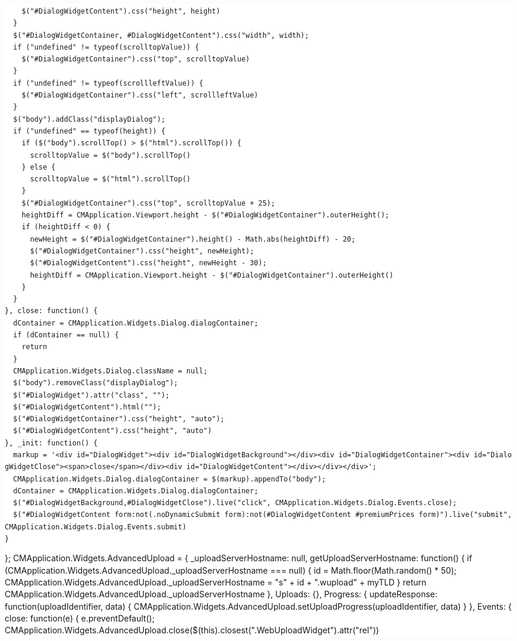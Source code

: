         $("#DialogWidgetContent").css("height", height)
      }
      $("#DialogWidgetContainer, #DialogWidgetContent").css("width", width);
      if ("undefined" != typeof(scrolltopValue)) {
        $("#DialogWidgetContainer").css("top", scrolltopValue)
      }
      if ("undefined" != typeof(scrollleftValue)) {
        $("#DialogWidgetContainer").css("left", scrollleftValue)
      }
      $("body").addClass("displayDialog");
      if ("undefined" == typeof(height)) {
        if ($("body").scrollTop() > $("html").scrollTop()) {
          scrolltopValue = $("body").scrollTop()
        } else {
          scrolltopValue = $("html").scrollTop()
        }
        $("#DialogWidgetContainer").css("top", scrolltopValue + 25);
        heightDiff = CMApplication.Viewport.height - $("#DialogWidgetContainer").outerHeight();
        if (heightDiff < 0) {
          newHeight = $("#DialogWidgetContainer").height() - Math.abs(heightDiff) - 20;
          $("#DialogWidgetContainer").css("height", newHeight);
          $("#DialogWidgetContent").css("height", newHeight - 30);
          heightDiff = CMApplication.Viewport.height - $("#DialogWidgetContainer").outerHeight()
        }
      }
    }, close: function() {
      dContainer = CMApplication.Widgets.Dialog.dialogContainer;
      if (dContainer == null) {
        return
      }
      CMApplication.Widgets.Dialog.className = null;
      $("body").removeClass("displayDialog");
      $("#DialogWidget").attr("class", "");
      $("#DialogWidgetContent").html("");
      $("#DialogWidgetContainer").css("height", "auto");
      $("#DialogWidgetContent").css("height", "auto")
    }, _init: function() {
      markup = '<div id="DialogWidget"><div id="DialogWidgetBackground"></div><div id="DialogWidgetContainer"><div id="DialogWidgetClose"><span>close</span></div><div id="DialogWidgetContent"></div></div></div>';
      CMApplication.Widgets.Dialog.dialogContainer = $(markup).appendTo("body");
      dContainer = CMApplication.Widgets.Dialog.dialogContainer;
      $("#DialogWidgetBackground,#DialogWidgetClose").live("click", CMApplication.Widgets.Dialog.Events.close);
      $("#DialogWidgetContent form:not(.noDynamicSubmit form):not(#DialogWidgetContent #premiumPrices form)").live("submit", CMApplication.Widgets.Dialog.Events.submit)
    }
  };
  CMApplication.Widgets.AdvancedUpload = {
    _uploadServerHostname: null,
    getUploadServerHostname: function() {
      if (CMApplication.Widgets.AdvancedUpload._uploadServerHostname === null) {
        id = Math.floor(Math.random() * 50);
        CMApplication.Widgets.AdvancedUpload._uploadServerHostname = "s" + id + ".wupload" + myTLD
      }
      return CMApplication.Widgets.AdvancedUpload._uploadServerHostname
    }, Uploads: {}, Progress: {
      updateResponse: function(uploadIdentifier, data) {
        CMApplication.Widgets.AdvancedUpload.setUploadProgress(uploadIdentifier, data)
      }
    }, Events: {
      close: function(e) {
        e.preventDefault();
        CMApplication.Widgets.AdvancedUpload.close($(this).closest(".WebUploadWidget").attr("rel"))